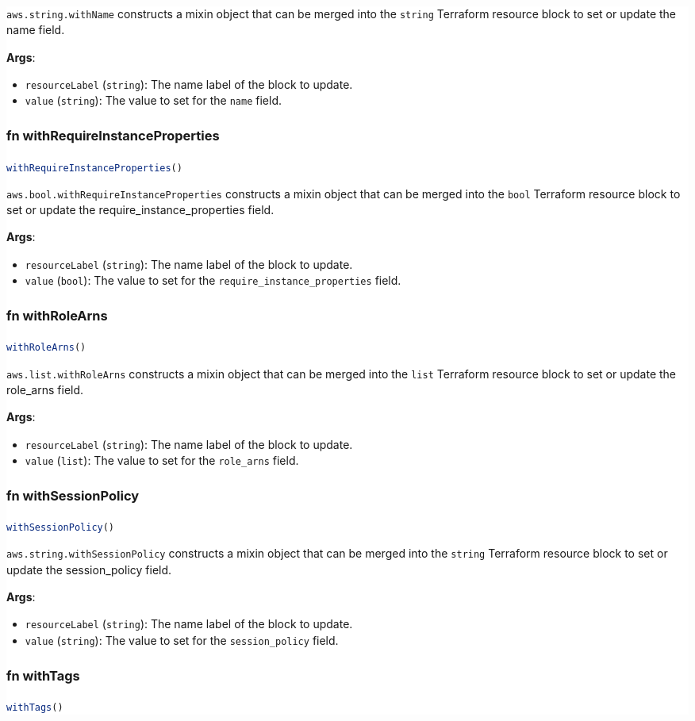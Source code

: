 `aws.string.withName` constructs a mixin object that can be merged into the `string`
Terraform resource block to set or update the name field.



**Args**:
  - `resourceLabel` (`string`): The name label of the block to update.
  - `value` (`string`): The value to set for the `name` field.


### fn withRequireInstanceProperties

```ts
withRequireInstanceProperties()
```

`aws.bool.withRequireInstanceProperties` constructs a mixin object that can be merged into the `bool`
Terraform resource block to set or update the require_instance_properties field.



**Args**:
  - `resourceLabel` (`string`): The name label of the block to update.
  - `value` (`bool`): The value to set for the `require_instance_properties` field.


### fn withRoleArns

```ts
withRoleArns()
```

`aws.list.withRoleArns` constructs a mixin object that can be merged into the `list`
Terraform resource block to set or update the role_arns field.



**Args**:
  - `resourceLabel` (`string`): The name label of the block to update.
  - `value` (`list`): The value to set for the `role_arns` field.


### fn withSessionPolicy

```ts
withSessionPolicy()
```

`aws.string.withSessionPolicy` constructs a mixin object that can be merged into the `string`
Terraform resource block to set or update the session_policy field.



**Args**:
  - `resourceLabel` (`string`): The name label of the block to update.
  - `value` (`string`): The value to set for the `session_policy` field.


### fn withTags

```ts
withTags()
```
